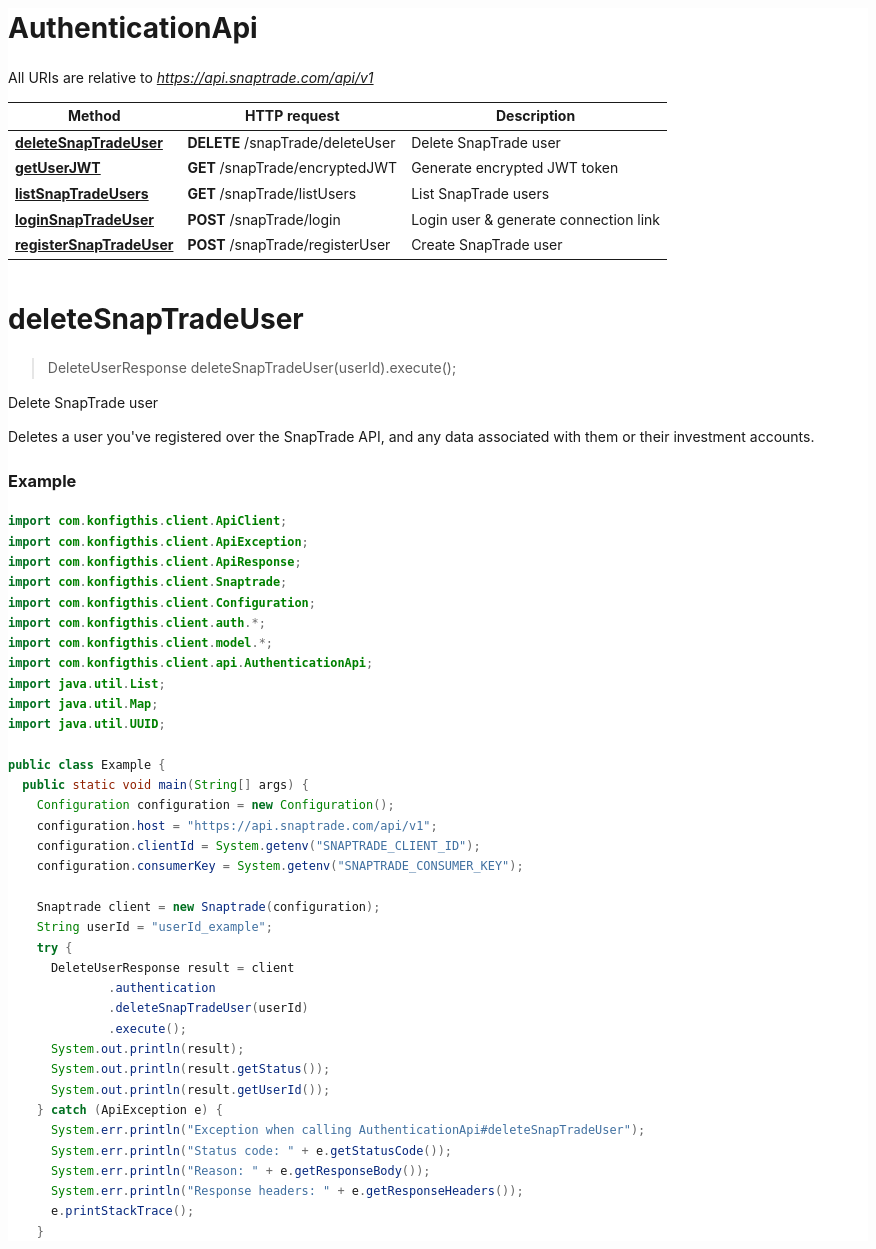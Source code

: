 # AuthenticationApi

All URIs are relative to *https://api.snaptrade.com/api/v1*

| Method | HTTP request | Description |
|------------- | ------------- | -------------|
| [**deleteSnapTradeUser**](AuthenticationApi.md#deleteSnapTradeUser) | **DELETE** /snapTrade/deleteUser | Delete SnapTrade user |
| [**getUserJWT**](AuthenticationApi.md#getUserJWT) | **GET** /snapTrade/encryptedJWT | Generate encrypted JWT token |
| [**listSnapTradeUsers**](AuthenticationApi.md#listSnapTradeUsers) | **GET** /snapTrade/listUsers | List SnapTrade users |
| [**loginSnapTradeUser**](AuthenticationApi.md#loginSnapTradeUser) | **POST** /snapTrade/login | Login user &amp; generate connection link |
| [**registerSnapTradeUser**](AuthenticationApi.md#registerSnapTradeUser) | **POST** /snapTrade/registerUser | Create SnapTrade user |


<a name="deleteSnapTradeUser"></a>
# **deleteSnapTradeUser**
> DeleteUserResponse deleteSnapTradeUser(userId).execute();

Delete SnapTrade user

Deletes a user you&#39;ve registered over the SnapTrade API, and any data associated with them or their investment accounts.

### Example
```java
import com.konfigthis.client.ApiClient;
import com.konfigthis.client.ApiException;
import com.konfigthis.client.ApiResponse;
import com.konfigthis.client.Snaptrade;
import com.konfigthis.client.Configuration;
import com.konfigthis.client.auth.*;
import com.konfigthis.client.model.*;
import com.konfigthis.client.api.AuthenticationApi;
import java.util.List;
import java.util.Map;
import java.util.UUID;

public class Example {
  public static void main(String[] args) {
    Configuration configuration = new Configuration();
    configuration.host = "https://api.snaptrade.com/api/v1";
    configuration.clientId = System.getenv("SNAPTRADE_CLIENT_ID");
    configuration.consumerKey = System.getenv("SNAPTRADE_CONSUMER_KEY");
    
    Snaptrade client = new Snaptrade(configuration);
    String userId = "userId_example";
    try {
      DeleteUserResponse result = client
              .authentication
              .deleteSnapTradeUser(userId)
              .execute();
      System.out.println(result);
      System.out.println(result.getStatus());
      System.out.println(result.getUserId());
    } catch (ApiException e) {
      System.err.println("Exception when calling AuthenticationApi#deleteSnapTradeUser");
      System.err.println("Status code: " + e.getStatusCode());
      System.err.println("Reason: " + e.getResponseBody());
      System.err.println("Response headers: " + e.getResponseHeaders());
      e.printStackTrace();
    }
```